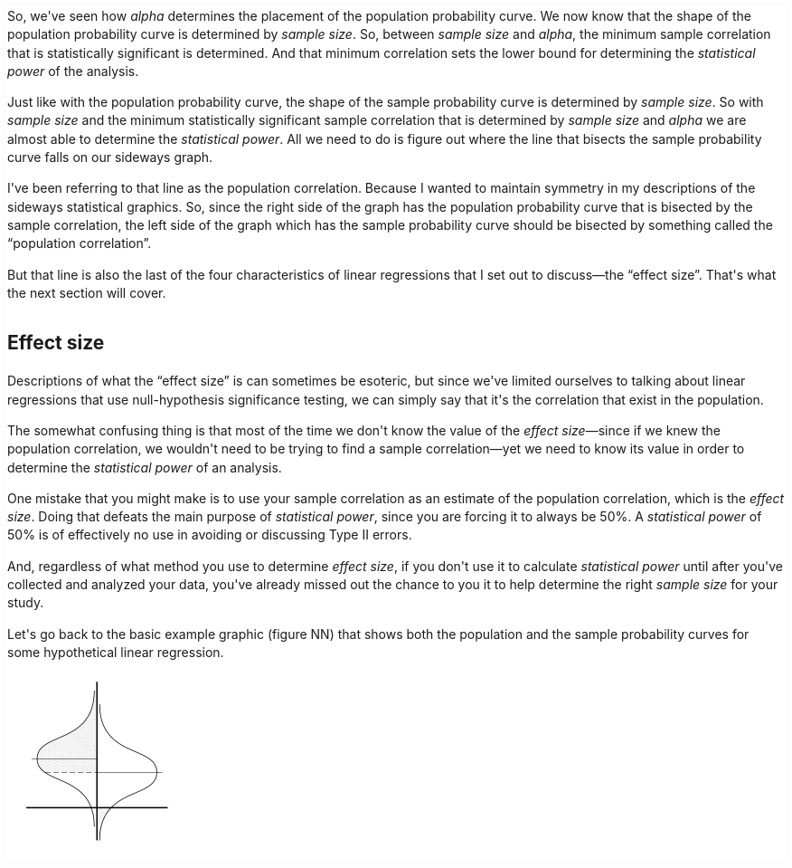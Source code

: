 So, we've seen how *alpha* determines the placement of the population probability curve.  We now know that the shape of the population probability curve is determined by *sample size*.  So, between *sample size* and *alpha*, the minimum sample correlation that is statistically significant is determined.  And that minimum correlation sets the lower bound for determining the *statistical power* of the analysis.

Just like with the population probability curve, the shape of the sample probability curve is determined by *sample size*. So with *sample size* and the minimum statistically significant sample correlation that is determined by *sample size* and *alpha* we are almost able to determine the *statistical power*.  All we need to do is figure out where the line that bisects the sample probability curve falls on our sideways graph.

I've been referring to that line as the population correlation.  Because I wanted to maintain symmetry in my descriptions of the sideways statistical graphics.  So, since the right side of the graph has the population probability curve that is bisected by the sample correlation, the left side of the graph which has the sample probability curve should be bisected by something called the “population correlation”.

But that line is also the last of the four characteristics of linear regressions that I set out to discuss—the “effect size”.  That's what the next section will cover.

## Effect size

Descriptions of what the “effect size” is can sometimes be esoteric, but since we've limited ourselves to talking about linear regressions that use null-hypothesis significance testing, we can simply say that it's the correlation that exist in the population.

The somewhat confusing thing is that most of the time we don't know the value of the *effect size*—since if we knew the population correlation, we wouldn't need to be trying to find a sample correlation—yet we need to know its value in order to determine the *statistical power* of an analysis.

One mistake that you might make is to use your sample correlation as an estimate of the population correlation, which is the *effect size*.  Doing that defeats the main purpose of *statistical power*, since you are forcing it to always be 50%.  A *statistical power* of 50% is of effectively no use in avoiding or discussing Type II errors.  

And, regardless of what method you use to determine *effect size*, if you don't use it to calculate *statistical power* until after you've collected and analyzed your data, you've already missed out the chance to you it to help determine the right *sample size* for your study.

Let's go back to the basic example graphic (figure NN) that shows both the population and the sample probability curves for some hypothetical linear regression.

![Figure NN: Basic relationship of alpha and beta](./images/basic-alpha-beta-es-n-200.png)
